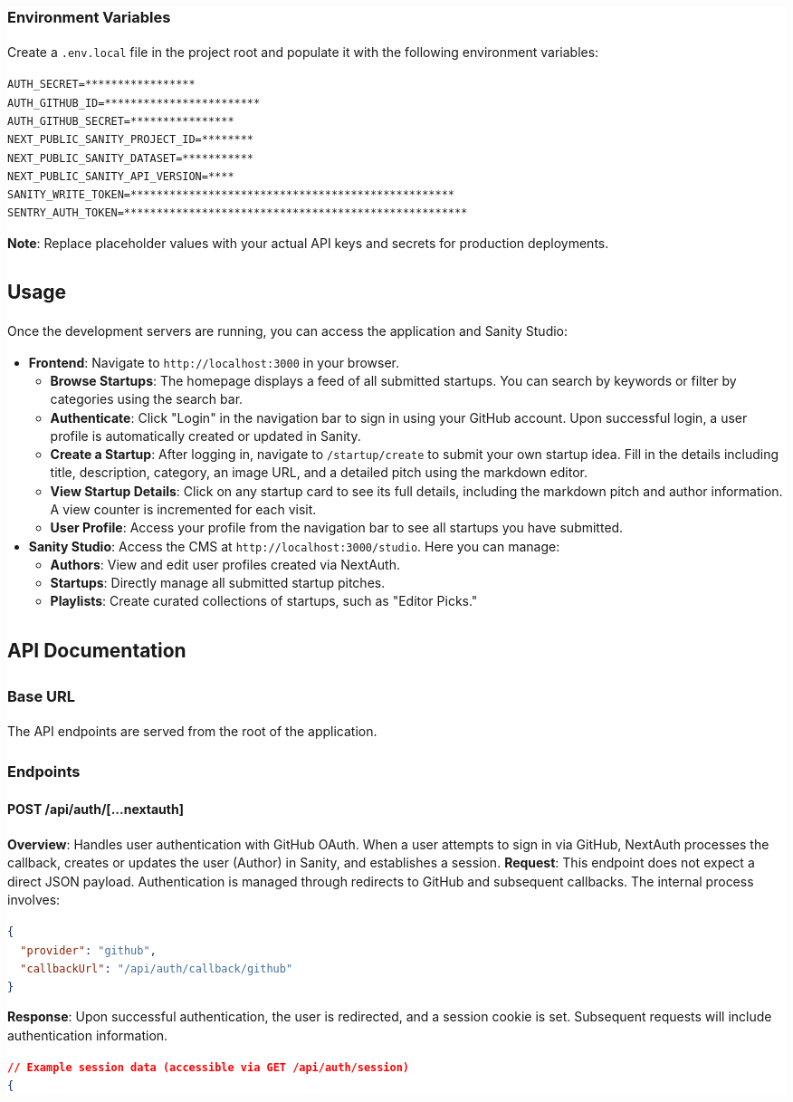 ### Environment Variables
Create a `.env.local` file in the project root and populate it with the following environment variables:

```
AUTH_SECRET=*****************
AUTH_GITHUB_ID=************************
AUTH_GITHUB_SECRET=****************
NEXT_PUBLIC_SANITY_PROJECT_ID=********
NEXT_PUBLIC_SANITY_DATASET=***********
NEXT_PUBLIC_SANITY_API_VERSION=****
SANITY_WRITE_TOKEN=**************************************************
SENTRY_AUTH_TOKEN=*****************************************************
```

**Note**: Replace placeholder values with your actual API keys and secrets for production deployments.

## Usage

Once the development servers are running, you can access the application and Sanity Studio:

*   **Frontend**: Navigate to `http://localhost:3000` in your browser.
    *   **Browse Startups**: The homepage displays a feed of all submitted startups. You can search by keywords or filter by categories using the search bar.
    *   **Authenticate**: Click "Login" in the navigation bar to sign in using your GitHub account. Upon successful login, a user profile is automatically created or updated in Sanity.
    *   **Create a Startup**: After logging in, navigate to `/startup/create` to submit your own startup idea. Fill in the details including title, description, category, an image URL, and a detailed pitch using the markdown editor.
    *   **View Startup Details**: Click on any startup card to see its full details, including the markdown pitch and author information. A view counter is incremented for each visit.
    *   **User Profile**: Access your profile from the navigation bar to see all startups you have submitted.
*   **Sanity Studio**: Access the CMS at `http://localhost:3000/studio`. Here you can manage:
    *   **Authors**: View and edit user profiles created via NextAuth.
    *   **Startups**: Directly manage all submitted startup pitches.
    *   **Playlists**: Create curated collections of startups, such as "Editor Picks."

## API Documentation
### Base URL
The API endpoints are served from the root of the application.

### Endpoints
#### POST /api/auth/[...nextauth]
**Overview**: Handles user authentication with GitHub OAuth. When a user attempts to sign in via GitHub, NextAuth processes the callback, creates or updates the user (Author) in Sanity, and establishes a session.
**Request**:
This endpoint does not expect a direct JSON payload. Authentication is managed through redirects to GitHub and subsequent callbacks. The internal process involves:
```json
{
  "provider": "github",
  "callbackUrl": "/api/auth/callback/github"
}
```
**Response**:
Upon successful authentication, the user is redirected, and a session cookie is set. Subsequent requests will include authentication information.
```json
// Example session data (accessible via GET /api/auth/session)
{
```